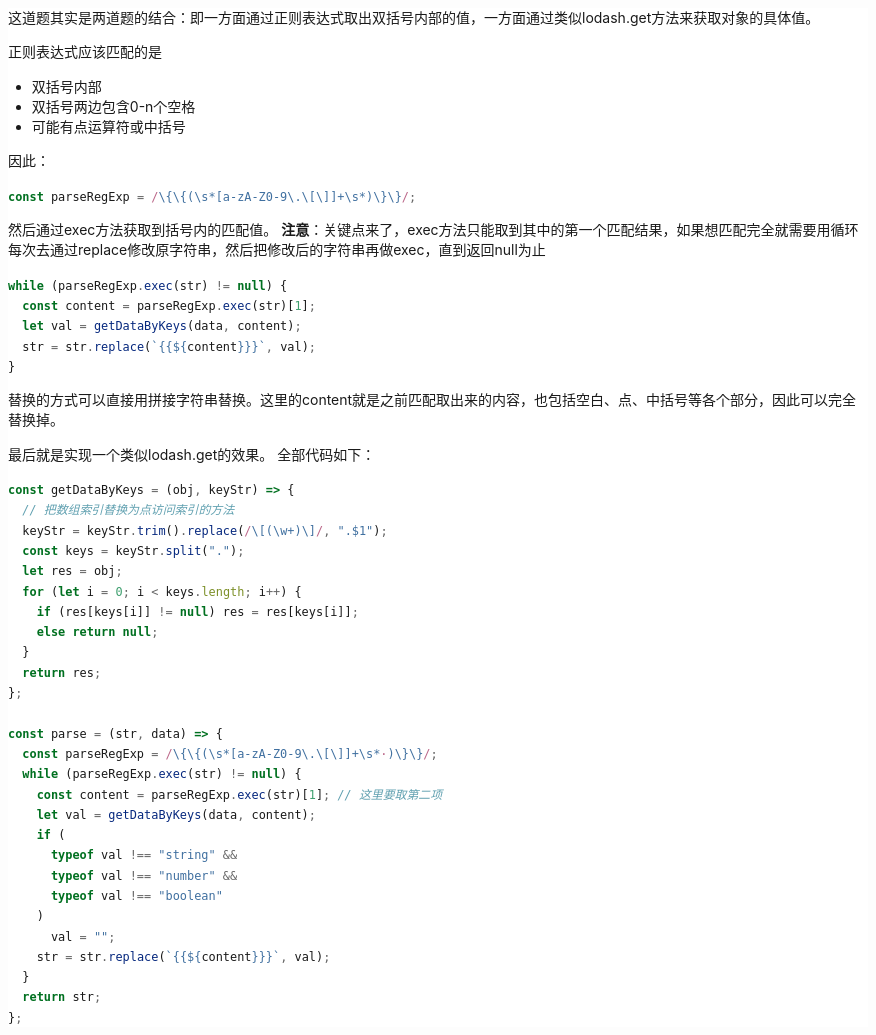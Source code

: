 这道题其实是两道题的结合：即一方面通过正则表达式取出双括号内部的值，一方面通过类似lodash.get方法来获取对象的具体值。

正则表达式应该匹配的是
- 双括号内部
- 双括号两边包含0-n个空格
- 可能有点运算符或中括号

因此：
```js
const parseRegExp = /\{\{(\s*[a-zA-Z0-9\.\[\]]+\s*)\}\}/;
```

然后通过exec方法获取到括号内的匹配值。
**注意**：关键点来了，exec方法只能取到其中的第一个匹配结果，如果想匹配完全就需要用循环
每次去通过replace修改原字符串，然后把修改后的字符串再做exec，直到返回null为止

```js
while (parseRegExp.exec(str) != null) {
  const content = parseRegExp.exec(str)[1];
  let val = getDataByKeys(data, content);
  str = str.replace(`{{${content}}}`, val);
}
```

替换的方式可以直接用拼接字符串替换。这里的content就是之前匹配取出来的内容，也包括空白、点、中括号等各个部分，因此可以完全替换掉。

最后就是实现一个类似lodash.get的效果。
全部代码如下：

```js
const getDataByKeys = (obj, keyStr) => {
  // 把数组索引替换为点访问索引的方法
  keyStr = keyStr.trim().replace(/\[(\w+)\]/, ".$1");
  const keys = keyStr.split(".");
  let res = obj;
  for (let i = 0; i < keys.length; i++) {
    if (res[keys[i]] != null) res = res[keys[i]];
    else return null;
  }
  return res;
};

const parse = (str, data) => {
  const parseRegExp = /\{\{(\s*[a-zA-Z0-9\.\[\]]+\s*·)\}\}/;
  while (parseRegExp.exec(str) != null) {
    const content = parseRegExp.exec(str)[1]; // 这里要取第二项
    let val = getDataByKeys(data, content);
    if (
      typeof val !== "string" &&
      typeof val !== "number" &&
      typeof val !== "boolean"
    )
      val = "";
    str = str.replace(`{{${content}}}`, val);
  }
  return str;
};
```
